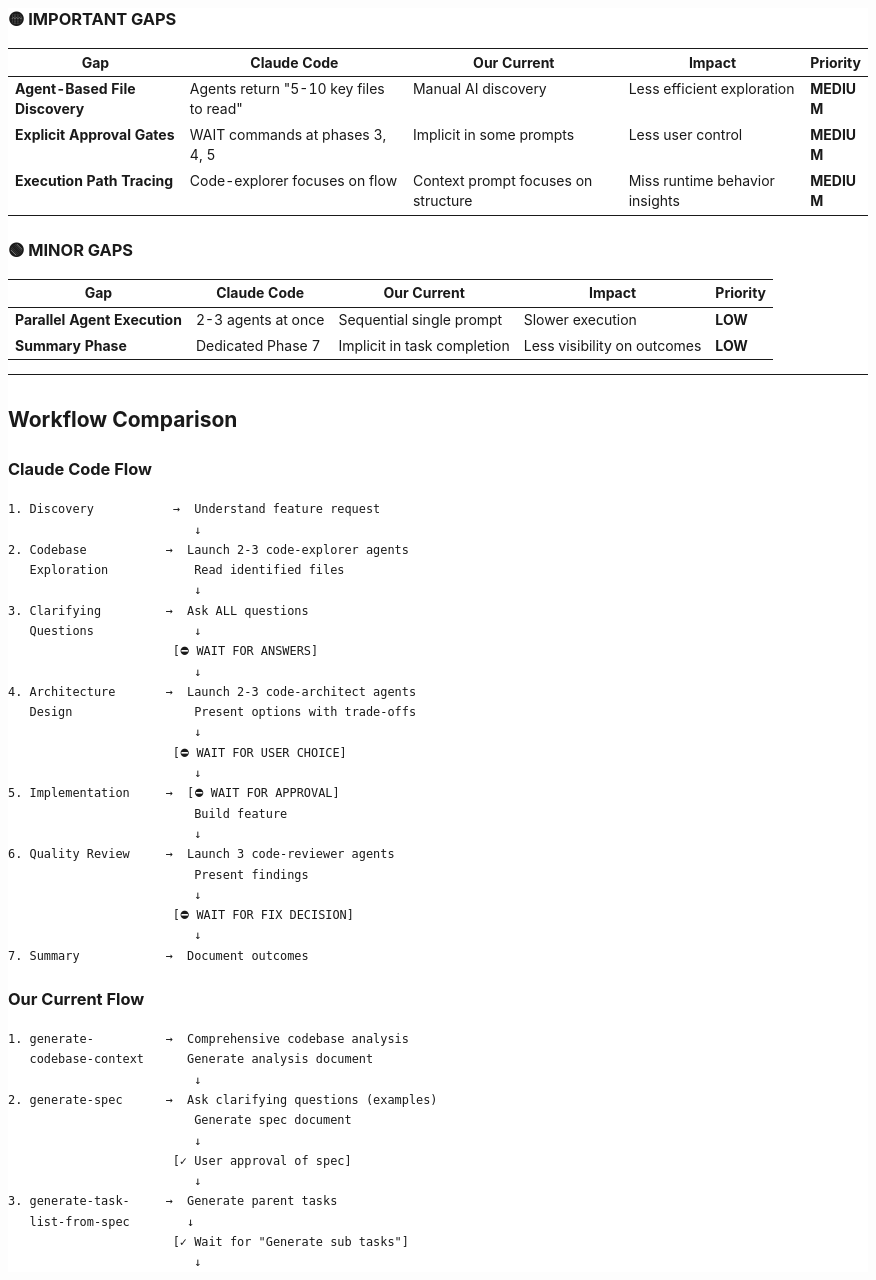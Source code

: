 ### 🟡 IMPORTANT GAPS

| Gap | Claude Code | Our Current | Impact | Priority |
|-----|-------------|-------------|--------|----------|
| **Agent-Based File Discovery** | Agents return "5-10 key files to read" | Manual AI discovery | Less efficient exploration | **MEDIUM** |
| **Explicit Approval Gates** | WAIT commands at phases 3, 4, 5 | Implicit in some prompts | Less user control | **MEDIUM** |
| **Execution Path Tracing** | Code-explorer focuses on flow | Context prompt focuses on structure | Miss runtime behavior insights | **MEDIUM** |

### 🟢 MINOR GAPS

| Gap | Claude Code | Our Current | Impact | Priority |
|-----|-------------|-------------|--------|----------|
| **Parallel Agent Execution** | 2-3 agents at once | Sequential single prompt | Slower execution | **LOW** |
| **Summary Phase** | Dedicated Phase 7 | Implicit in task completion | Less visibility on outcomes | **LOW** |

---

## Workflow Comparison

### Claude Code Flow
```
1. Discovery           →  Understand feature request
                          ↓
2. Codebase           →  Launch 2-3 code-explorer agents
   Exploration            Read identified files
                          ↓
3. Clarifying         →  Ask ALL questions
   Questions              ↓
                       [⛔ WAIT FOR ANSWERS]
                          ↓
4. Architecture       →  Launch 2-3 code-architect agents
   Design                 Present options with trade-offs
                          ↓
                       [⛔ WAIT FOR USER CHOICE]
                          ↓
5. Implementation     →  [⛔ WAIT FOR APPROVAL]
                          Build feature
                          ↓
6. Quality Review     →  Launch 3 code-reviewer agents
                          Present findings
                          ↓
                       [⛔ WAIT FOR FIX DECISION]
                          ↓
7. Summary            →  Document outcomes
```

### Our Current Flow
```
1. generate-          →  Comprehensive codebase analysis
   codebase-context      Generate analysis document
                          ↓
2. generate-spec      →  Ask clarifying questions (examples)
                          Generate spec document
                          ↓
                       [✓ User approval of spec]
                          ↓
3. generate-task-     →  Generate parent tasks
   list-from-spec        ↓
                       [✓ Wait for "Generate sub tasks"]
                          ↓
```